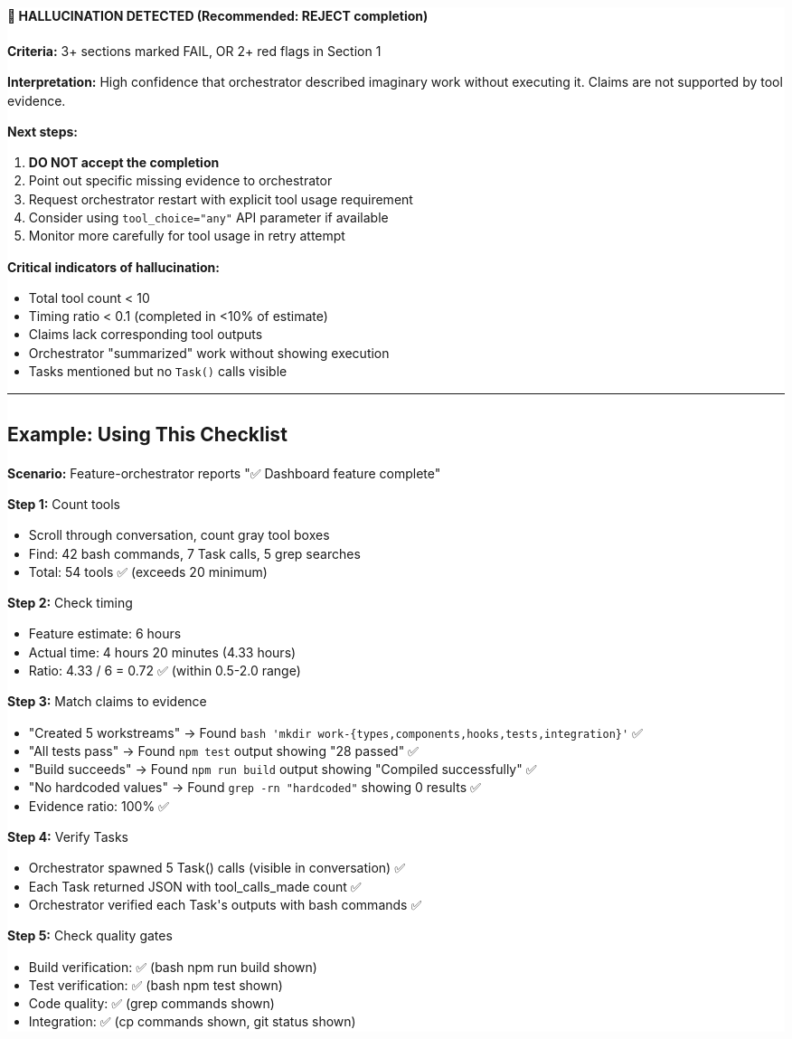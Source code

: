 
#### 🚨 HALLUCINATION DETECTED (Recommended: REJECT completion)

**Criteria:** 3+ sections marked FAIL, OR 2+ red flags in Section 1

**Interpretation:** High confidence that orchestrator described imaginary work without executing it. Claims are not supported by tool evidence.

**Next steps:**
1. **DO NOT accept the completion**
2. Point out specific missing evidence to orchestrator
3. Request orchestrator restart with explicit tool usage requirement
4. Consider using `tool_choice="any"` API parameter if available
5. Monitor more carefully for tool usage in retry attempt

**Critical indicators of hallucination:**
- Total tool count < 10
- Timing ratio < 0.1 (completed in <10% of estimate)
- Claims lack corresponding tool outputs
- Orchestrator "summarized" work without showing execution
- Tasks mentioned but no `Task()` calls visible

---

## Example: Using This Checklist

**Scenario:** Feature-orchestrator reports "✅ Dashboard feature complete"

**Step 1:** Count tools
- Scroll through conversation, count gray tool boxes
- Find: 42 bash commands, 7 Task calls, 5 grep searches
- Total: 54 tools ✅ (exceeds 20 minimum)

**Step 2:** Check timing
- Feature estimate: 6 hours
- Actual time: 4 hours 20 minutes (4.33 hours)
- Ratio: 4.33 / 6 = 0.72 ✅ (within 0.5-2.0 range)

**Step 3:** Match claims to evidence
- "Created 5 workstreams" → Found `bash 'mkdir work-{types,components,hooks,tests,integration}'` ✅
- "All tests pass" → Found `npm test` output showing "28 passed" ✅
- "Build succeeds" → Found `npm run build` output showing "Compiled successfully" ✅
- "No hardcoded values" → Found `grep -rn "hardcoded"` showing 0 results ✅
- Evidence ratio: 100% ✅

**Step 4:** Verify Tasks
- Orchestrator spawned 5 Task() calls (visible in conversation) ✅
- Each Task returned JSON with tool_calls_made count ✅
- Orchestrator verified each Task's outputs with bash commands ✅

**Step 5:** Check quality gates
- Build verification: ✅ (bash npm run build shown)
- Test verification: ✅ (bash npm test shown)
- Code quality: ✅ (grep commands shown)
- Integration: ✅ (cp commands shown, git status shown)
